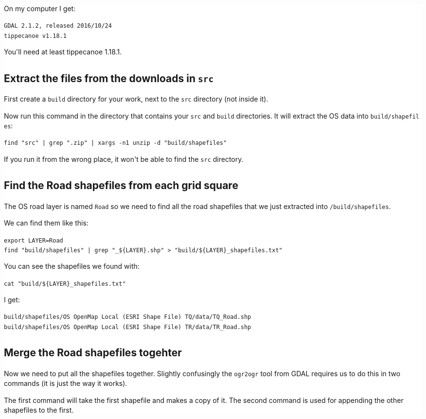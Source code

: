 On my computer I get:

```
GDAL 2.1.2, released 2016/10/24
tippecanoe v1.18.1
```

You'll need at least tippecanoe 1.18.1.


## Extract the files from the downloads in `src`

First create a `build` directory for your work, next to the `src` directory
(not inside it).

Now run this command in the directory that contains your `src` and `build`
directories. It will extract the OS data into `build/shapefiles`:

```
find "src" | grep ".zip" | xargs -n1 unzip -d "build/shapefiles"
```

If you run it from the wrong place, it won't be able to find the `src`
directory.


## Find the Road shapefiles from each grid square

The OS road layer is named `Road` so we need to find all the road shapefiles
that we just extracted into `/build/shapefiles`.

We can find them like this:

```
export LAYER=Road
find "build/shapefiles" | grep "_${LAYER}.shp" > "build/${LAYER}_shapefiles.txt"
```

You can see the shapefiles we found with:

```
cat "build/${LAYER}_shapefiles.txt"
```

I get:

```
build/shapefiles/OS OpenMap Local (ESRI Shape File) TQ/data/TQ_Road.shp
build/shapefiles/OS OpenMap Local (ESRI Shape File) TR/data/TR_Road.shp
```


## Merge the Road shapefiles togehter

Now we need to put all the shapefiles together. Slightly confusingly the
`ogr2ogr` tool from GDAL requires us to do this in two commands (it is just the
way it works).

The first command will take the first shapefile and makes a copy of it. The
second command is used for appending the other shapefiles to the first.
